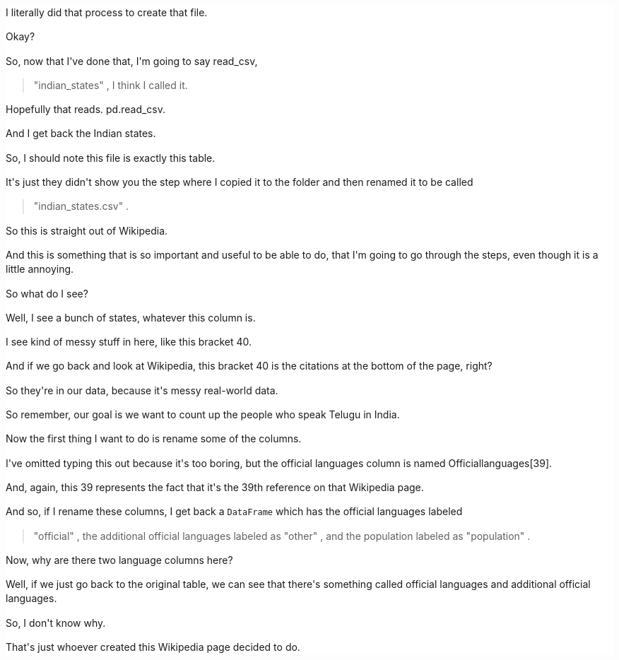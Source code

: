 I literally did that process to create that file.

Okay?

So, now that I've done that, I'm going to say read_csv, 
> "indian_states"
, I think I called it.

Hopefully that reads. pd.read_csv.

And I get back the Indian states.

So, I should note this file is exactly this table.

It's just they didn't show you the step where I copied it to the folder and then renamed it to be called 
> "indian_states.csv"
.

So this is straight out of Wikipedia.

And this is something that is so important and useful to be able to do, that I'm going to go through the steps, even though it is a little annoying.

So what do I see?

Well, I see a bunch of states, whatever this column is.

I see kind of messy stuff in here, like this bracket 40.

And if we go back and look at Wikipedia, this bracket 40 is the citations at the bottom of the page, right?

So they're in our data, because it's messy real-world data.

So remember, our goal is we want to count up the people who speak Telugu in India.

Now the first thing I want to do is rename some of the columns.

I've omitted typing this out because it's too boring, but the official languages column is named Officiallanguages[39].

And, again, this 39 represents the fact that it's the 39th reference on that Wikipedia page.

And so, if I rename these columns, I get back a `DataFrame` which has the official languages labeled 
> "official"
, the additional official languages labeled as 
> "other"
, and the population labeled as 
> "population"
.

Now, why are there two language columns here?

Well, if we just go back to the original table, we can see that there's something called official languages and additional official languages.

So, I don't know why.

That's just whoever created this Wikipedia page decided to do.
